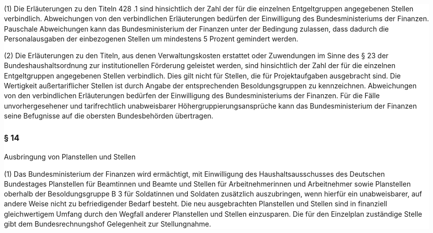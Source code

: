 <div>

<div class="jnhtml">

<div>

<div class="jurAbsatz">

(1) Die Erläuterungen zu den Titeln 428 .1 sind hinsichtlich der Zahl
der für die einzelnen Entgeltgruppen angegebenen Stellen verbindlich.
Abweichungen von den verbindlichen Erläuterungen bedürfen der
Einwilligung des Bundesministeriums der Finanzen. Pauschale Abweichungen
kann das Bundesministerium der Finanzen unter der Bedingung zulassen,
dass dadurch die Personalausgaben der einbezogenen Stellen um mindestens
5 Prozent gemindert werden.

</div>

<div class="jurAbsatz">

(2) Die Erläuterungen zu den Titeln, aus denen Verwaltungskosten
erstattet oder Zuwendungen im Sinne des § 23 der Bundeshaushaltsordnung
zur institutionellen Förderung geleistet werden, sind hinsichtlich der
Zahl der für die einzelnen Entgeltgruppen angegebenen Stellen
verbindlich. Dies gilt nicht für Stellen, die für Projektaufgaben
ausgebracht sind. Die Wertigkeit außertariflicher Stellen ist durch
Angabe der entsprechenden Besoldungsgruppen zu kennzeichnen.
Abweichungen von den verbindlichen Erläuterungen bedürfen der
Einwilligung des Bundesministeriums der Finanzen. Für die Fälle
unvorhergesehener und tarifrechtlich unabweisbarer
Höhergruppierungsansprüche kann das Bundesministerium der Finanzen
seine Befugnisse auf die obersten Bundesbehörden übertragen.

</div>

</div>

</div>

</div>

<span id="BJNR0260A0024BJNE001500000.html"></span>

### § 14  
Ausbringung von Planstellen und Stellen

<div>

<div class="jnhtml">

<div>

<div class="jurAbsatz">

(1) Das Bundesministerium der Finanzen wird ermächtigt, mit Einwilligung
des Haushaltsausschusses des Deutschen Bundestages Planstellen für
Beamtinnen und Beamte und Stellen für Arbeitnehmerinnen und Arbeitnehmer
sowie Planstellen oberhalb der Besoldungsgruppe B 3 für Soldatinnen und
Soldaten zusätzlich auszubringen, wenn hierfür ein unabweisbarer, auf
andere Weise nicht zu befriedigender Bedarf besteht. Die neu
ausgebrachten Planstellen und Stellen sind in finanziell gleichwertigem
Umfang durch den Wegfall anderer Planstellen und Stellen einzusparen.
Die für den Einzelplan zuständige Stelle gibt dem Bundesrechnungshof
Gelegenheit zur Stellungnahme.
